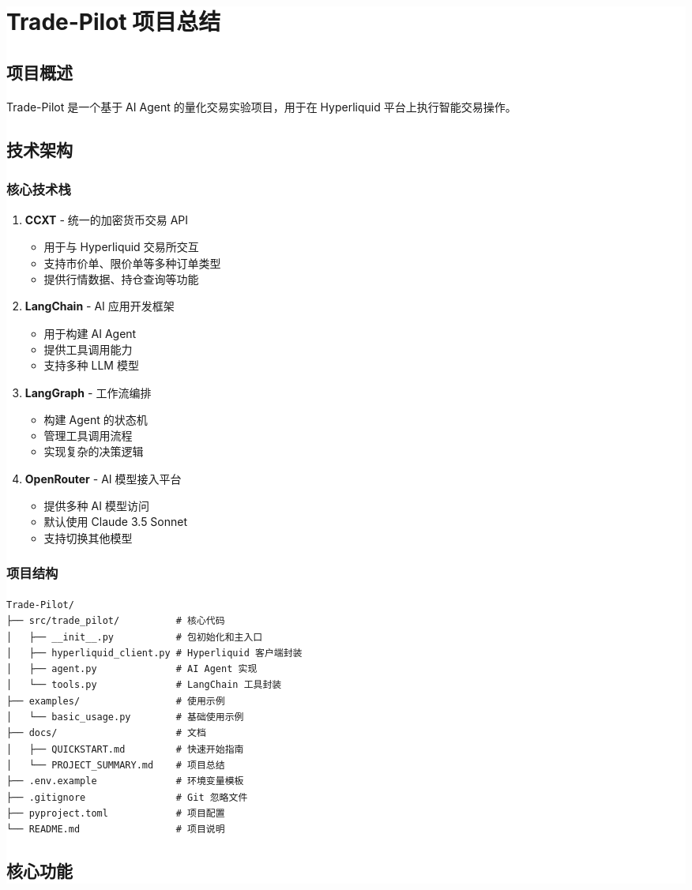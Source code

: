 # Trade-Pilot 项目总结

## 项目概述

Trade-Pilot 是一个基于 AI Agent 的量化交易实验项目，用于在 Hyperliquid 平台上执行智能交易操作。

## 技术架构

### 核心技术栈

1. **CCXT** - 统一的加密货币交易 API
   - 用于与 Hyperliquid 交易所交互
   - 支持市价单、限价单等多种订单类型
   - 提供行情数据、持仓查询等功能

2. **LangChain** - AI 应用开发框架
   - 用于构建 AI Agent
   - 提供工具调用能力
   - 支持多种 LLM 模型

3. **LangGraph** - 工作流编排
   - 构建 Agent 的状态机
   - 管理工具调用流程
   - 实现复杂的决策逻辑

4. **OpenRouter** - AI 模型接入平台
   - 提供多种 AI 模型访问
   - 默认使用 Claude 3.5 Sonnet
   - 支持切换其他模型

### 项目结构

```
Trade-Pilot/
├── src/trade_pilot/          # 核心代码
│   ├── __init__.py           # 包初始化和主入口
│   ├── hyperliquid_client.py # Hyperliquid 客户端封装
│   ├── agent.py              # AI Agent 实现
│   └── tools.py              # LangChain 工具封装
├── examples/                 # 使用示例
│   └── basic_usage.py        # 基础使用示例
├── docs/                     # 文档
│   ├── QUICKSTART.md         # 快速开始指南
│   └── PROJECT_SUMMARY.md    # 项目总结
├── .env.example              # 环境变量模板
├── .gitignore                # Git 忽略文件
├── pyproject.toml            # 项目配置
└── README.md                 # 项目说明
```

## 核心功能

